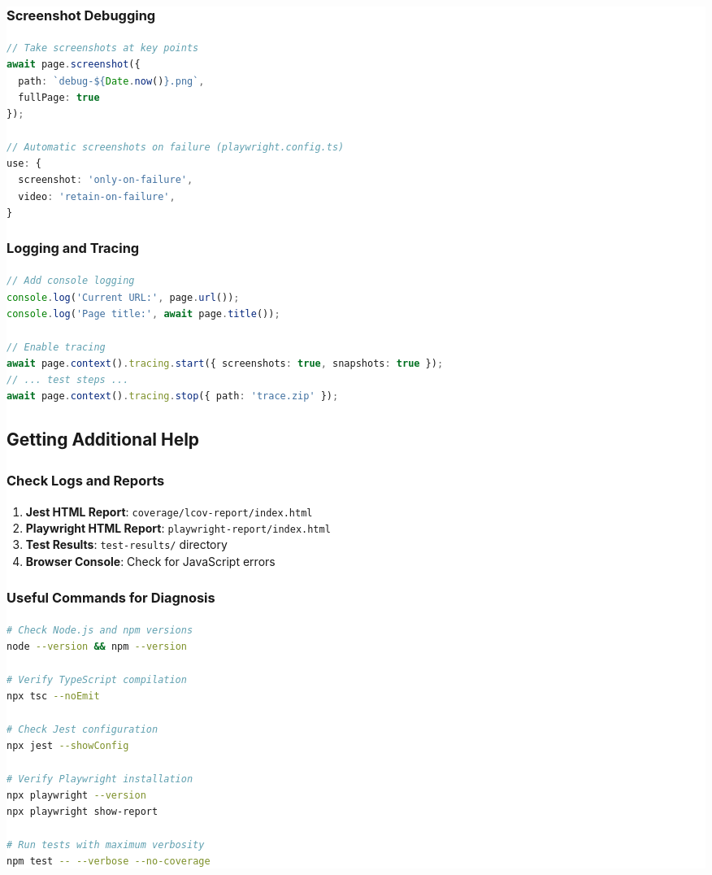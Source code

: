### Screenshot Debugging

```typescript
// Take screenshots at key points
await page.screenshot({ 
  path: `debug-${Date.now()}.png`,
  fullPage: true 
});

// Automatic screenshots on failure (playwright.config.ts)
use: {
  screenshot: 'only-on-failure',
  video: 'retain-on-failure',
}
```

### Logging and Tracing

```typescript
// Add console logging
console.log('Current URL:', page.url());
console.log('Page title:', await page.title());

// Enable tracing
await page.context().tracing.start({ screenshots: true, snapshots: true });
// ... test steps ...
await page.context().tracing.stop({ path: 'trace.zip' });
```

## Getting Additional Help

### Check Logs and Reports

1. **Jest HTML Report**: `coverage/lcov-report/index.html`
2. **Playwright HTML Report**: `playwright-report/index.html`
3. **Test Results**: `test-results/` directory
4. **Browser Console**: Check for JavaScript errors

### Useful Commands for Diagnosis

```bash
# Check Node.js and npm versions
node --version && npm --version

# Verify TypeScript compilation
npx tsc --noEmit

# Check Jest configuration
npx jest --showConfig

# Verify Playwright installation
npx playwright --version
npx playwright show-report

# Run tests with maximum verbosity
npm test -- --verbose --no-coverage
```

